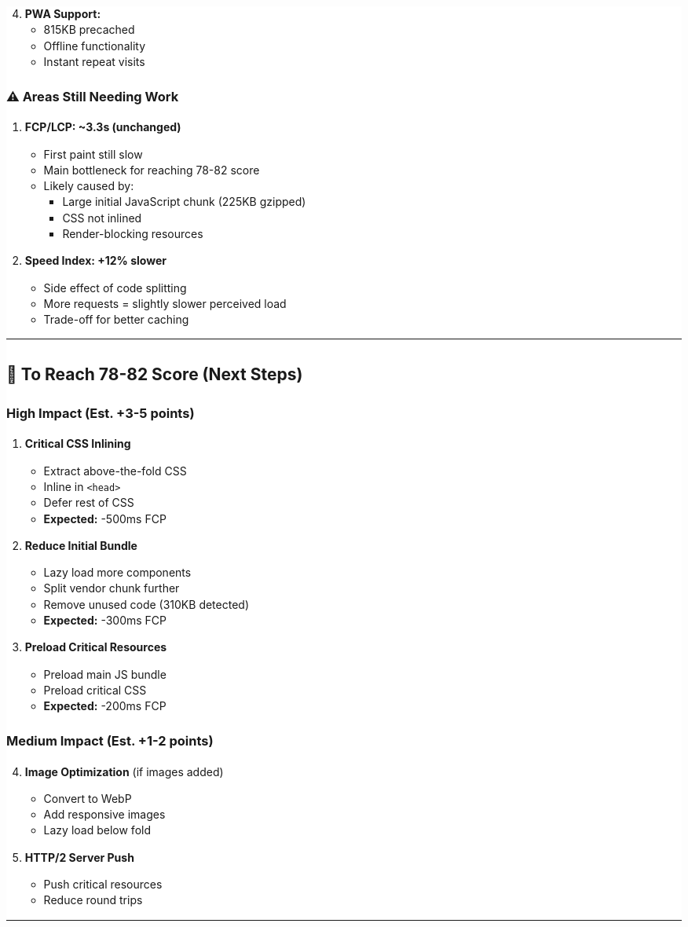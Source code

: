 4. **PWA Support:**
   - 815KB precached
   - Offline functionality
   - Instant repeat visits

### ⚠️ Areas Still Needing Work

1. **FCP/LCP: ~3.3s (unchanged)**
   - First paint still slow
   - Main bottleneck for reaching 78-82 score
   - Likely caused by:
     - Large initial JavaScript chunk (225KB gzipped)
     - CSS not inlined
     - Render-blocking resources

2. **Speed Index: +12% slower**
   - Side effect of code splitting
   - More requests = slightly slower perceived load
   - Trade-off for better caching

---

## 🚀 To Reach 78-82 Score (Next Steps)

### High Impact (Est. +3-5 points)
1. **Critical CSS Inlining**
   - Extract above-the-fold CSS
   - Inline in `<head>`
   - Defer rest of CSS
   - **Expected:** -500ms FCP

2. **Reduce Initial Bundle**
   - Lazy load more components
   - Split vendor chunk further
   - Remove unused code (310KB detected)
   - **Expected:** -300ms FCP

3. **Preload Critical Resources**
   - Preload main JS bundle
   - Preload critical CSS
   - **Expected:** -200ms FCP

### Medium Impact (Est. +1-2 points)
4. **Image Optimization** (if images added)
   - Convert to WebP
   - Add responsive images
   - Lazy load below fold

5. **HTTP/2 Server Push**
   - Push critical resources
   - Reduce round trips

---
